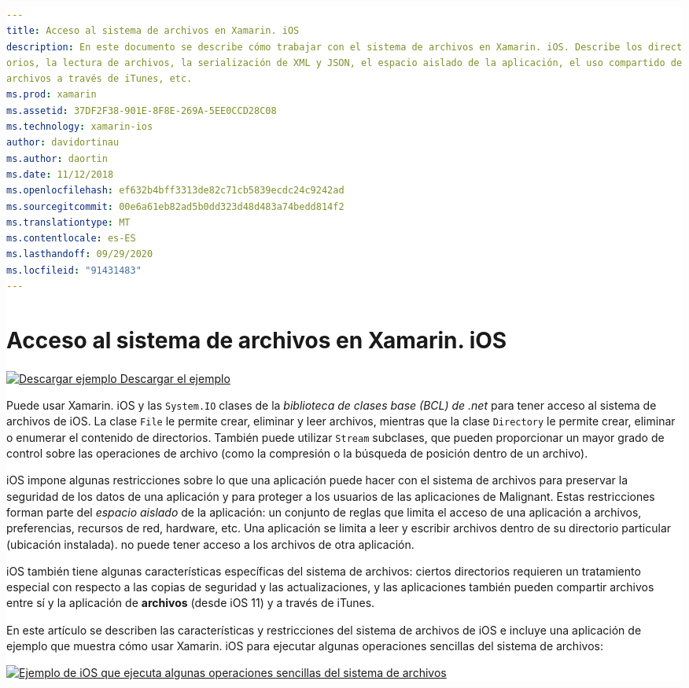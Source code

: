 ```yaml
---
title: Acceso al sistema de archivos en Xamarin. iOS
description: En este documento se describe cómo trabajar con el sistema de archivos en Xamarin. iOS. Describe los directorios, la lectura de archivos, la serialización de XML y JSON, el espacio aislado de la aplicación, el uso compartido de archivos a través de iTunes, etc.
ms.prod: xamarin
ms.assetid: 37DF2F38-901E-8F8E-269A-5EE0CCD28C08
ms.technology: xamarin-ios
author: davidortinau
ms.author: daortin
ms.date: 11/12/2018
ms.openlocfilehash: ef632b4bff3313de82c71cb5839ecdc24c9242ad
ms.sourcegitcommit: 00e6a61eb82ad5b0dd323d48d483a74bedd814f2
ms.translationtype: MT
ms.contentlocale: es-ES
ms.lasthandoff: 09/29/2020
ms.locfileid: "91431483"
---
```

# <a name="file-system-access-in-xamarinios"></a>Acceso al sistema de archivos en Xamarin. iOS

[![Descargar ejemplo](~/media/shared/download.png) Descargar el ejemplo](https://docs.microsoft.com/samples/xamarin/ios-samples/filesystemsamplecode)

Puede usar Xamarin. iOS y las `System.IO` clases de la *biblioteca de clases base (BCL) de .net* para tener acceso al sistema de archivos de iOS. La clase `File` le permite crear, eliminar y leer archivos, mientras que la clase `Directory` le permite crear, eliminar o enumerar el contenido de directorios. También puede utilizar `Stream` subclases, que pueden proporcionar un mayor grado de control sobre las operaciones de archivo (como la compresión o la búsqueda de posición dentro de un archivo).

iOS impone algunas restricciones sobre lo que una aplicación puede hacer con el sistema de archivos para preservar la seguridad de los datos de una aplicación y para proteger a los usuarios de las aplicaciones de Malignant. Estas restricciones forman parte del *espacio aislado* de la aplicación: un conjunto de reglas que limita el acceso de una aplicación a archivos, preferencias, recursos de red, hardware, etc. Una aplicación se limita a leer y escribir archivos dentro de su directorio particular (ubicación instalada). no puede tener acceso a los archivos de otra aplicación.

iOS también tiene algunas características específicas del sistema de archivos: ciertos directorios requieren un tratamiento especial con respecto a las copias de seguridad y las actualizaciones, y las aplicaciones también pueden compartir archivos entre sí y la aplicación de **archivos** (desde iOS 11) y a través de iTunes.

En este artículo se describen las características y restricciones del sistema de archivos de iOS e incluye una aplicación de ejemplo que muestra cómo usar Xamarin. iOS para ejecutar algunas operaciones sencillas del sistema de archivos:

[![Ejemplo de iOS que ejecuta algunas operaciones sencillas del sistema de archivos](file-system-images/01-sampleapp-sml.png)](file-system-images/01-sampleapp.png#lightbox)
